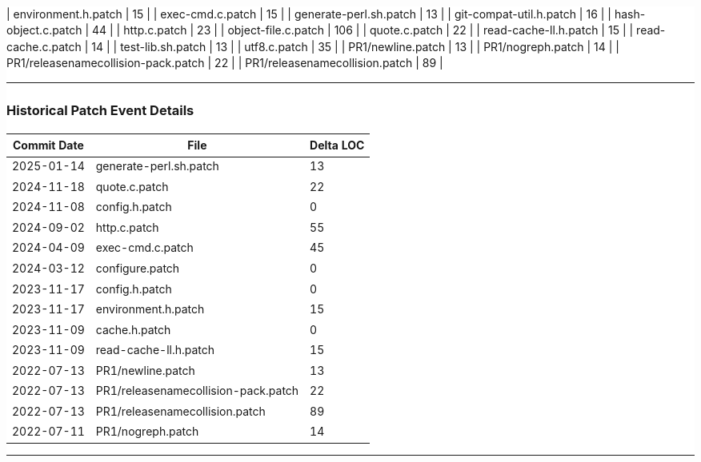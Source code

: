 | environment.h.patch | 15 |
| exec-cmd.c.patch | 15 |
| generate-perl.sh.patch | 13 |
| git-compat-util.h.patch | 16 |
| hash-object.c.patch | 44 |
| http.c.patch | 23 |
| object-file.c.patch | 106 |
| quote.c.patch | 22 |
| read-cache-ll.h.patch | 15 |
| read-cache.c.patch | 14 |
| test-lib.sh.patch | 13 |
| utf8.c.patch | 35 |
| PR1/newline.patch | 13 |
| PR1/nogreph.patch | 14 |
| PR1/releasenamecollision-pack.patch | 22 |
| PR1/releasenamecollision.patch | 89 |

---


### Historical Patch Event Details

| Commit Date | File | Delta LOC |
| --- | --- | --- |
| 2025-01-14 | generate-perl.sh.patch | 13 |
| 2024-11-18 | quote.c.patch | 22 |
| 2024-11-08 | config.h.patch | 0 |
| 2024-09-02 | http.c.patch | 55 |
| 2024-04-09 | exec-cmd.c.patch | 45 |
| 2024-03-12 | configure.patch | 0 |
| 2023-11-17 | config.h.patch | 0 |
| 2023-11-17 | environment.h.patch | 15 |
| 2023-11-09 | cache.h.patch | 0 |
| 2023-11-09 | read-cache-ll.h.patch | 15 |
| 2022-07-13 | PR1/newline.patch | 13 |
| 2022-07-13 | PR1/releasenamecollision-pack.patch | 22 |
| 2022-07-13 | PR1/releasenamecollision.patch | 89 |
| 2022-07-11 | PR1/nogreph.patch | 14 |

---